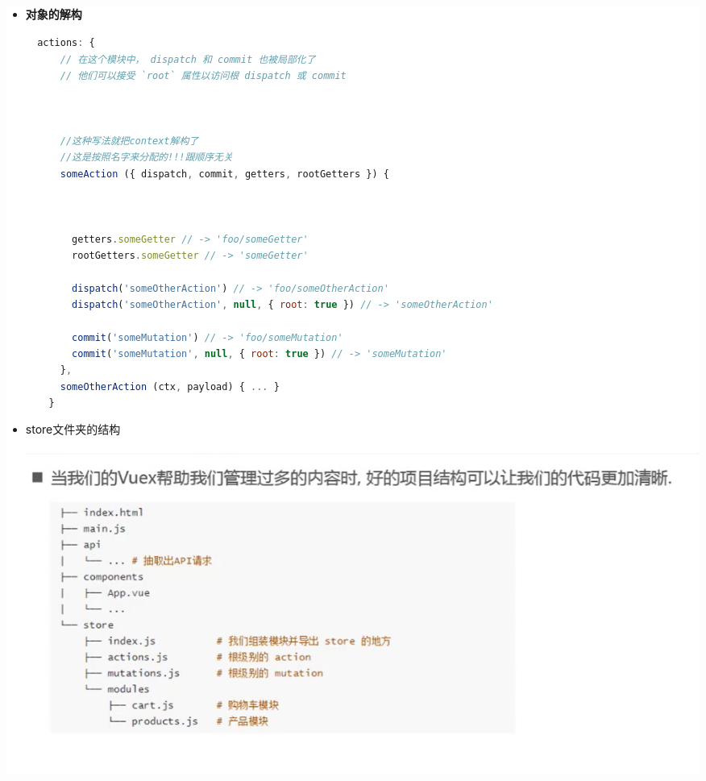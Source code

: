 * **对象的解构**

  ```js
  	actions: {
        // 在这个模块中， dispatch 和 commit 也被局部化了
        // 他们可以接受 `root` 属性以访问根 dispatch 或 commit
          
          
          
        //这种写法就把context解构了
        //这是按照名字来分配的!!!跟顺序无关
        someAction ({ dispatch, commit, getters, rootGetters }) {
            
            
            
          getters.someGetter // -> 'foo/someGetter'
          rootGetters.someGetter // -> 'someGetter'
  
          dispatch('someOtherAction') // -> 'foo/someOtherAction'
          dispatch('someOtherAction', null, { root: true }) // -> 'someOtherAction'
  
          commit('someMutation') // -> 'foo/someMutation'
          commit('someMutation', null, { root: true }) // -> 'someMutation'
        },
        someOtherAction (ctx, payload) { ... }
      }
  ```

* store文件夹的结构

  ![](vue/QQ截图20210124151600.png)
